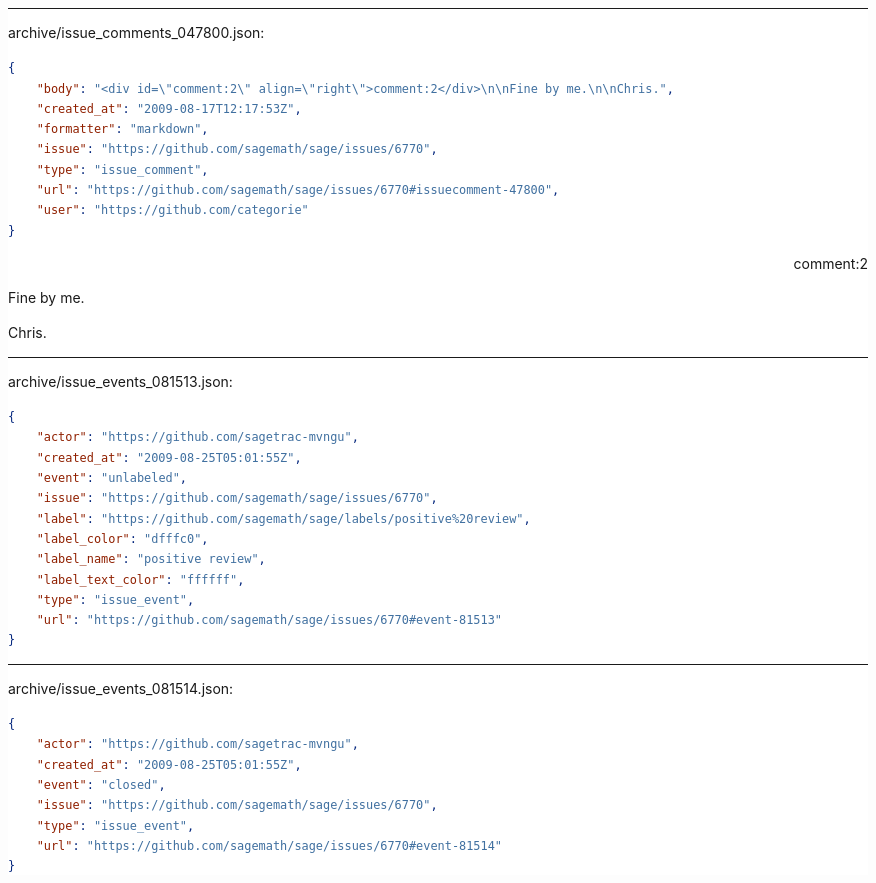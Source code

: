 

---

archive/issue_comments_047800.json:
```json
{
    "body": "<div id=\"comment:2\" align=\"right\">comment:2</div>\n\nFine by me.\n\nChris.",
    "created_at": "2009-08-17T12:17:53Z",
    "formatter": "markdown",
    "issue": "https://github.com/sagemath/sage/issues/6770",
    "type": "issue_comment",
    "url": "https://github.com/sagemath/sage/issues/6770#issuecomment-47800",
    "user": "https://github.com/categorie"
}
```

<div id="comment:2" align="right">comment:2</div>

Fine by me.

Chris.



---

archive/issue_events_081513.json:
```json
{
    "actor": "https://github.com/sagetrac-mvngu",
    "created_at": "2009-08-25T05:01:55Z",
    "event": "unlabeled",
    "issue": "https://github.com/sagemath/sage/issues/6770",
    "label": "https://github.com/sagemath/sage/labels/positive%20review",
    "label_color": "dfffc0",
    "label_name": "positive review",
    "label_text_color": "ffffff",
    "type": "issue_event",
    "url": "https://github.com/sagemath/sage/issues/6770#event-81513"
}
```



---

archive/issue_events_081514.json:
```json
{
    "actor": "https://github.com/sagetrac-mvngu",
    "created_at": "2009-08-25T05:01:55Z",
    "event": "closed",
    "issue": "https://github.com/sagemath/sage/issues/6770",
    "type": "issue_event",
    "url": "https://github.com/sagemath/sage/issues/6770#event-81514"
}
```
